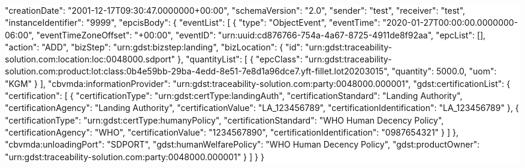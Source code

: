   "creationDate": "2001-12-17T09:30:47.0000000+00:00",
  "schemaVersion": "2.0",
  "sender": "test",
  "receiver": "test",
  "instanceIdentifier": "9999",
  "epcisBody": {
    "eventList": [
      {
        "type": "ObjectEvent",
        "eventTime": "2020-01-27T00:00:00.0000000-06:00",
        "eventTimeZoneOffset": "+00:00",
        "eventID": "urn:uuid:cd876766-754a-4a67-8725-4911de8f92aa",
        "epcList": [],
        "action": "ADD",
        "bizStep": "urn:gdst:bizstep:landing",
        "bizLocation": {
          "id": "urn:gdst:traceability-solution.com:location:loc:0048000.sdport"
        },
        "quantityList": [
          {
            "epcClass": "urn:gdst:traceability-solution.com:product:lot:class:0b4e59bb-29ba-4edd-8e51-7e8d1a96dce7.yft-fillet.lot20203015",
            "quantity": 5000.0,
            "uom": "KGM"
          }
        ],
        "cbvmda:informationProvider": "urn:gdst:traceability-solution.com:party:0048000.000001",
        "gdst:certificationList": {
          "certification": [
            {
              "certificationType": "urn:gdst:certType:landingAuth",
              "certificationStandard": "Landing Authority",
              "certificationAgency": "Landing Authority",
              "certificationValue": "LA_123456789",
              "certificationIdentification": "LA_123456789"
            },
            {
              "certificationType": "urn:gdst:certType:humanyPolicy",
              "certificationStandard": "WHO Human Decency Policy",
              "certificationAgency": "WHO",
              "certificationValue": "1234567890",
              "certificationIdentification": "0987654321"
            }
          ]
        },
        "cbvmda:unloadingPort": "SDPORT",
        "gdst:humanWelfarePolicy": "WHO Human Decency Policy",
        "gdst:productOwner": "urn:gdst:traceability-solution.com:party:0048000.000001"
      }
    ]
  }
}
